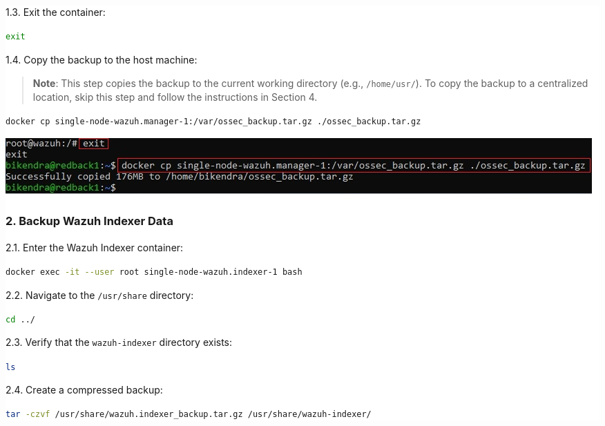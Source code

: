 1.3. Exit the container:
   ```bash
   exit
   ```

1.4. Copy the backup to the host machine:
   > **Note**: This step copies the backup to the current working directory (e.g., `/home/usr/`). To copy the backup to a centralized location, skip this step and follow the instructions in Section 4.
   ```bash
   docker cp single-node-wazuh.manager-1:/var/ossec_backup.tar.gz ./ossec_backup.tar.gz
   ```
   ![Wazuh Backup Redeploy](./img-backup-redeploy/3_wazuh_bkup_redeploy.jpg)  

### 2. Backup Wazuh Indexer Data

2.1. Enter the Wazuh Indexer container:
   ```bash
   docker exec -it --user root single-node-wazuh.indexer-1 bash
   ```

2.2. Navigate to the `/usr/share` directory:
   ```bash
   cd ../
   ```

2.3. Verify that the `wazuh-indexer` directory exists:
   ```bash
   ls
   ```

2.4. Create a compressed backup:
   ```bash
   tar -czvf /usr/share/wazuh.indexer_backup.tar.gz /usr/share/wazuh-indexer/
   ```
